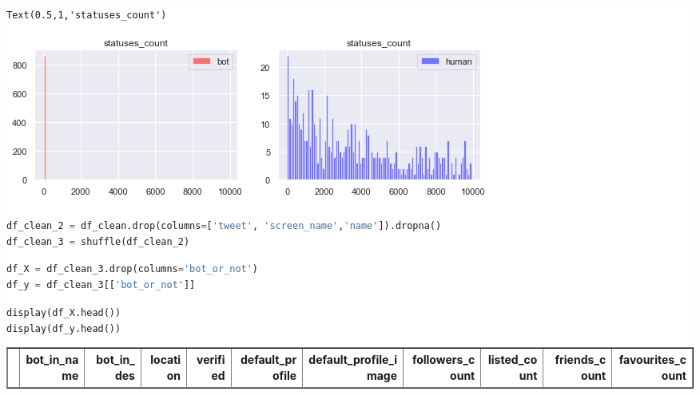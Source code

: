 



    Text(0.5,1,'statuses_count')




![png](Model_training_Nov26_files/Model_training_Nov26_23_1.png)




```python
df_clean_2 = df_clean.drop(columns=['tweet', 'screen_name','name']).dropna()
df_clean_3 = shuffle(df_clean_2)
```




```python
df_X = df_clean_3.drop(columns='bot_or_not')
df_y = df_clean_3[['bot_or_not']]
```




```python
display(df_X.head())
display(df_y.head())
```



<div>
<style scoped>
    .dataframe tbody tr th:only-of-type {
        vertical-align: middle;
    }

    .dataframe tbody tr th {
        vertical-align: top;
    }

    .dataframe thead th {
        text-align: right;
    }
</style>
<table border="1" class="dataframe">
  <thead>
    <tr style="text-align: right;">
      <th></th>
      <th>bot_in_name</th>
      <th>bot_in_des</th>
      <th>location</th>
      <th>verified</th>
      <th>default_profile</th>
      <th>default_profile_image</th>
      <th>followers_count</th>
      <th>listed_count</th>
      <th>friends_count</th>
      <th>favourites_count</th>